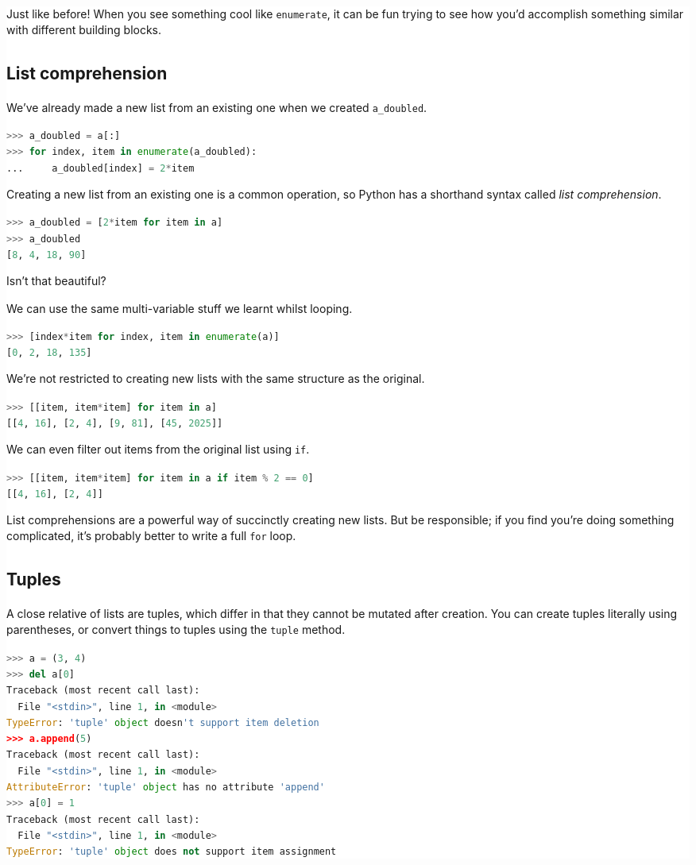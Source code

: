 Just like before! When you see something cool like `enumerate`, it can be fun 
trying to see how you’d accomplish something similar with different building 
blocks.

## List comprehension

We’ve already made a new list from an existing one when we created `a_doubled`.

```python
>>> a_doubled = a[:]
>>> for index, item in enumerate(a_doubled):
...     a_doubled[index] = 2*item
```

Creating a new list from an existing one is a common operation, so Python has a 
shorthand syntax called _list comprehension_.

```python
>>> a_doubled = [2*item for item in a]
>>> a_doubled
[8, 4, 18, 90]
```

Isn’t that beautiful?

We can use the same multi-variable stuff we learnt whilst looping.

```python
>>> [index*item for index, item in enumerate(a)]
[0, 2, 18, 135]
```

We’re not restricted to creating new lists with the same structure as the 
original.

```python
>>> [[item, item*item] for item in a]
[[4, 16], [2, 4], [9, 81], [45, 2025]]
```

We can even filter out items from the original list using `if`.

```python
>>> [[item, item*item] for item in a if item % 2 == 0]
[[4, 16], [2, 4]]
```

List comprehensions are a powerful way of succinctly creating new lists. But be 
responsible; if you find you’re doing something complicated, it’s probably 
better to write a full `for` loop.

## Tuples

A close relative of lists are tuples, which differ in that they cannot be 
mutated after creation.  You can create tuples literally using parentheses, or 
convert things to tuples using the `tuple` method.

```python
>>> a = (3, 4)
>>> del a[0]
Traceback (most recent call last):
  File "<stdin>", line 1, in <module>
TypeError: 'tuple' object doesn't support item deletion
>>> a.append(5)
Traceback (most recent call last):
  File "<stdin>", line 1, in <module>
AttributeError: 'tuple' object has no attribute 'append'
>>> a[0] = 1
Traceback (most recent call last):
  File "<stdin>", line 1, in <module>
TypeError: 'tuple' object does not support item assignment
```